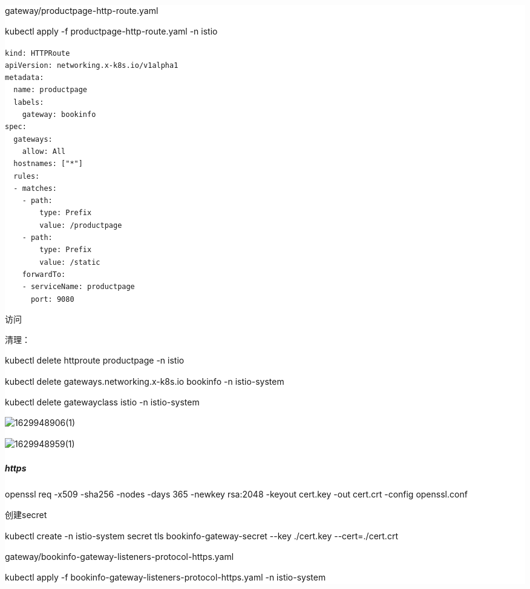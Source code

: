 gateway/productpage-http-route.yaml

kubectl apply -f productpage-http-route.yaml -n istio

```
kind: HTTPRoute
apiVersion: networking.x-k8s.io/v1alpha1
metadata:
  name: productpage
  labels:
    gateway: bookinfo
spec:
  gateways:
    allow: All
  hostnames: ["*"]
  rules:
  - matches:
    - path:
        type: Prefix
        value: /productpage
    - path:
        type: Prefix
        value: /static
    forwardTo:
    - serviceName: productpage
      port: 9080
```

访问

清理：

kubectl delete httproute productpage -n istio

kubectl delete gateways.networking.x-k8s.io bookinfo -n istio-system

kubectl delete gatewayclass istio -n istio-system

![1629948906(1)](images/1629948906(1).jpg)

![1629948959(1)](images/1629948959(1).jpg)



##### https

 openssl req -x509 -sha256 -nodes -days 365 -newkey rsa:2048  -keyout cert.key -out cert.crt  -config  openssl.conf

创建secret

kubectl create -n istio-system secret tls bookinfo-gateway-secret  --key ./cert.key --cert=./cert.crt



gateway/bookinfo-gateway-listeners-protocol-https.yaml

kubectl apply -f bookinfo-gateway-listeners-protocol-https.yaml -n istio-system
